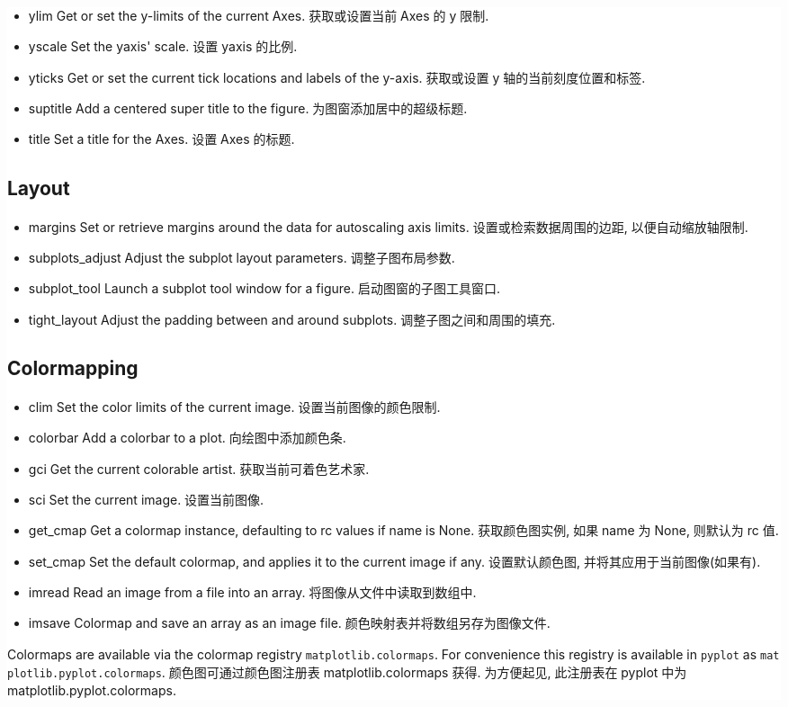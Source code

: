 * ylim 	Get or set the y-limits of the current Axes.
		获取或设置当前 Axes 的 y 限制.

* yscale 	Set the yaxis' scale.
			设置 yaxis 的比例.

* yticks 	Get or set the current tick locations and labels of the y-axis.
			获取或设置 y 轴的当前刻度位置和标签.

* suptitle 	Add a centered super title to the figure.
			为图窗添加居中的超级标题.

* title 	Set a title for the Axes.
			设置 Axes 的标题.

## Layout

* margins 	Set or retrieve margins around the data for autoscaling axis limits.
			设置或检索数据周围的边距, 以便自动缩放轴限制.

* subplots_adjust 	Adjust the subplot layout parameters.
					调整子图布局参数.

* subplot_tool 	Launch a subplot tool window for a figure.
				启动图窗的子图工具窗口.

* tight_layout 	Adjust the padding between and around subplots.
				调整子图之间和周围的填充.

## Colormapping

* clim 	Set the color limits of the current image.
		设置当前图像的颜色限制.

* colorbar 	Add a colorbar to a plot.
			向绘图中添加颜色条.

* gci 	Get the current colorable artist.
		获取当前可着色艺术家.

* sci 	Set the current image.
		设置当前图像.

* get_cmap 	Get a colormap instance, defaulting to rc values if name is None.
			获取颜色图实例, 如果 name 为 None, 则默认为 rc 值.

* set_cmap 	Set the default colormap, and applies it to the current image if any.
			设置默认颜色图, 并将其应用于当前图像(如果有).

* imread 	Read an image from a file into an array.
			将图像从文件中读取到数组中.

* imsave 	Colormap and save an array as an image file.
			颜色映射表并将数组另存为图像文件.

Colormaps are available via the colormap registry `matplotlib.colormaps`. For convenience this registry is available in `pyplot` as `matplotlib.pyplot.colormaps`.
颜色图可通过颜色图注册表 matplotlib.colormaps 获得. 为方便起见, 此注册表在 pyplot 中为 matplotlib.pyplot.colormaps.

